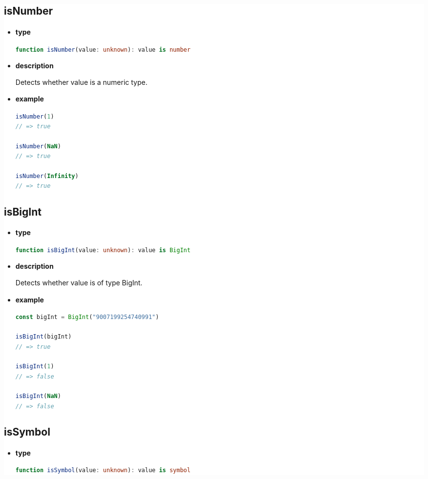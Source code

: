 ## isNumber

- **type**

  ```ts
  function isNumber(value: unknown): value is number
  ```

- **description**

  Detects whether value is a numeric type.

- **example**

  ```js
  isNumber(1)
  // => true
  
  isNumber(NaN)
  // => true
  
  isNumber(Infinity)
  // => true
  ```

## isBigInt

- **type**

  ```ts
  function isBigInt(value: unknown): value is BigInt
  ```

- **description**

  Detects whether value is of type BigInt.

- **example**

  ```js
  const bigInt = BigInt("9007199254740991")
  
  isBigInt(bigInt)
  // => true
  
  isBigInt(1)
  // => false
  
  isBigInt(NaN)
  // => false
  ```

## isSymbol

- **type**

  ```ts
  function isSymbol(value: unknown): value is symbol
  ```
